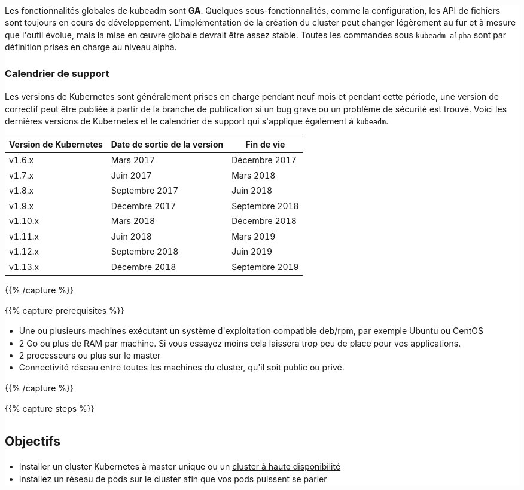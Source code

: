 Les fonctionnalités globales de kubeadm sont **GA**. Quelques sous-fonctionnalités, comme
la configuration, les API de fichiers sont toujours en cours de développement. L'implémentation de la création du cluster
peut changer légèrement au fur et à mesure que l'outil évolue, mais la mise en œuvre globale devrait être assez stable.
Toutes les commandes sous `kubeadm alpha` sont par définition prises en charge au niveau alpha.


### Calendrier de support

Les versions de Kubernetes sont généralement prises en charge pendant neuf mois et pendant cette
période, une version de correctif peut être publiée à partir de la branche de publication si un bug grave ou un
problème de sécurité est trouvé. Voici les dernières versions de Kubernetes et le calendrier de support
 qui s'applique également à `kubeadm`.

| Version de Kubernetes | Date de sortie de la version | Fin de vie     |
|-----------------------|------------------------------|----------------|
| v1.6.x                | Mars 2017                    | Décembre 2017  |
| v1.7.x                | Juin 2017                    | Mars 2018      |
| v1.8.x                | Septembre 2017               | Juin 2018      |
| v1.9.x                | Décembre 2017                | Septembre 2018 |
| v1.10.x               | Mars 2018                    | Décembre 2018  |
| v1.11.x               | Juin 2018                    | Mars 2019      |
| v1.12.x               | Septembre 2018               | Juin 2019      |
| v1.13.x               | Décembre 2018                | Septembre 2019 |

{{% /capture %}}

{{% capture prerequisites %}}

- Une ou plusieurs machines exécutant un système d'exploitation compatible deb/rpm, par exemple Ubuntu ou CentOS
- 2 Go ou plus de RAM par machine. Si vous essayez moins cela laissera trop peu de place pour vos applications.
- 2 processeurs ou plus sur le master
- Connectivité réseau entre toutes les machines du cluster, qu'il soit public ou privé.

{{% /capture %}}

{{% capture steps %}}

## Objectifs

* Installer un cluster Kubernetes à master unique ou un
[cluster à haute disponibilité](/docs/setup/independent/high-availability/)
* Installez un réseau de pods sur le cluster afin que vos pods puissent se parler
